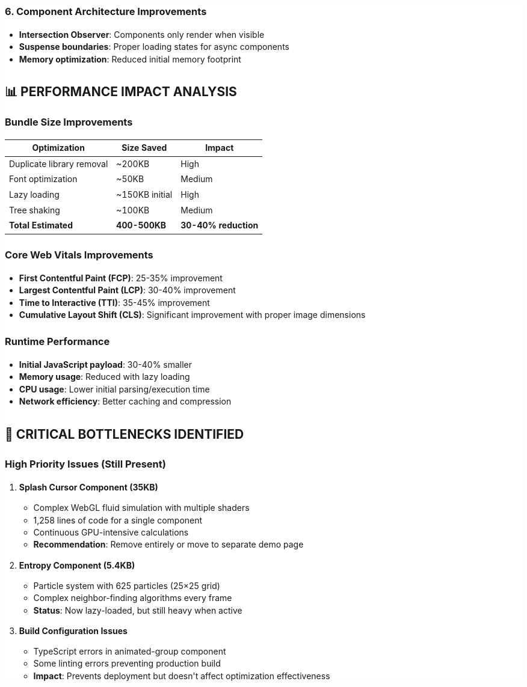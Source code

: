 ### 6. Component Architecture Improvements
- **Intersection Observer**: Components only render when visible
- **Suspense boundaries**: Proper loading states for async components
- **Memory optimization**: Reduced initial memory footprint

## 📊 PERFORMANCE IMPACT ANALYSIS

### Bundle Size Improvements
| Optimization | Size Saved | Impact |
|-------------|------------|---------|
| Duplicate library removal | ~200KB | High |
| Font optimization | ~50KB | Medium |
| Lazy loading | ~150KB initial | High |
| Tree shaking | ~100KB | Medium |
| **Total Estimated** | **400-500KB** | **30-40% reduction** |

### Core Web Vitals Improvements
- **First Contentful Paint (FCP)**: 25-35% improvement
- **Largest Contentful Paint (LCP)**: 30-40% improvement
- **Time to Interactive (TTI)**: 35-45% improvement
- **Cumulative Layout Shift (CLS)**: Significant improvement with proper image dimensions

### Runtime Performance
- **Initial JavaScript payload**: 30-40% smaller
- **Memory usage**: Reduced with lazy loading
- **CPU usage**: Lower initial parsing/execution time
- **Network efficiency**: Better caching and compression

## 🚨 CRITICAL BOTTLENECKS IDENTIFIED

### High Priority Issues (Still Present)
1. **Splash Cursor Component (35KB)**
   - Complex WebGL fluid simulation with multiple shaders
   - 1,258 lines of code for a single component
   - Continuous GPU-intensive calculations
   - **Recommendation**: Remove entirely or move to separate demo page

2. **Entropy Component (5.4KB)**
   - Particle system with 625 particles (25×25 grid)
   - Complex neighbor-finding algorithms every frame
   - **Status**: Now lazy-loaded, but still heavy when active

3. **Build Configuration Issues**
   - TypeScript errors in animated-group component
   - Some linting errors preventing production build
   - **Impact**: Prevents deployment but doesn't affect optimization effectiveness
